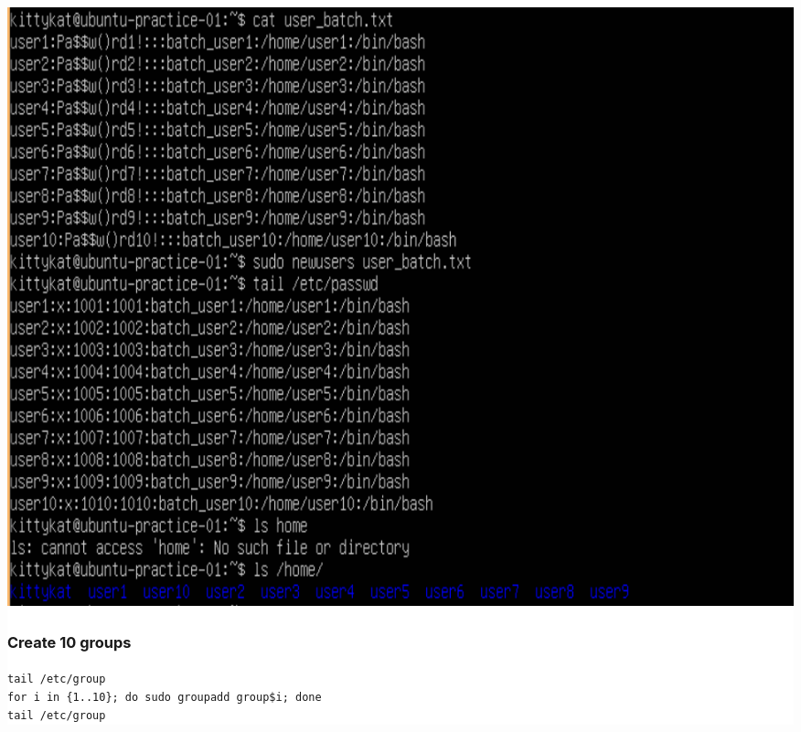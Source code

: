 ![Create 10 users using a newusers](./screenshots/create_batch_users.png)

### Create 10 groups

```
tail /etc/group
for i in {1..10}; do sudo groupadd group$i; done
tail /etc/group
```

